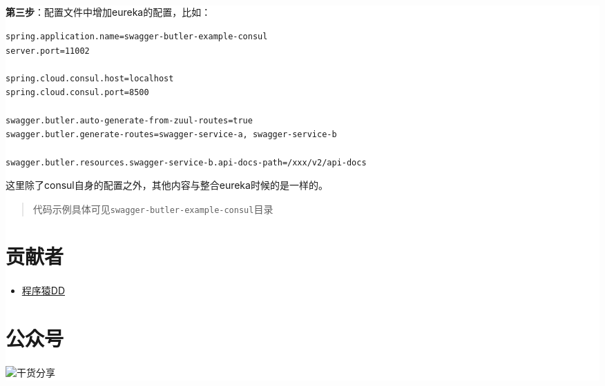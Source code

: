 **第三步**：配置文件中增加eureka的配置，比如：

```properties
spring.application.name=swagger-butler-example-consul
server.port=11002

spring.cloud.consul.host=localhost
spring.cloud.consul.port=8500

swagger.butler.auto-generate-from-zuul-routes=true
swagger.butler.generate-routes=swagger-service-a, swagger-service-b

swagger.butler.resources.swagger-service-b.api-docs-path=/xxx/v2/api-docs
```

这里除了consul自身的配置之外，其他内容与整合eureka时候的是一样的。

> 代码示例具体可见`swagger-butler-example-consul`目录

# 贡献者

- [程序猿DD](https://github.com/dyc87112)

# 公众号

![干货分享](http://git.oschina.net/uploads/images/2017/0105/082137_85109d07_437188.jpeg)
